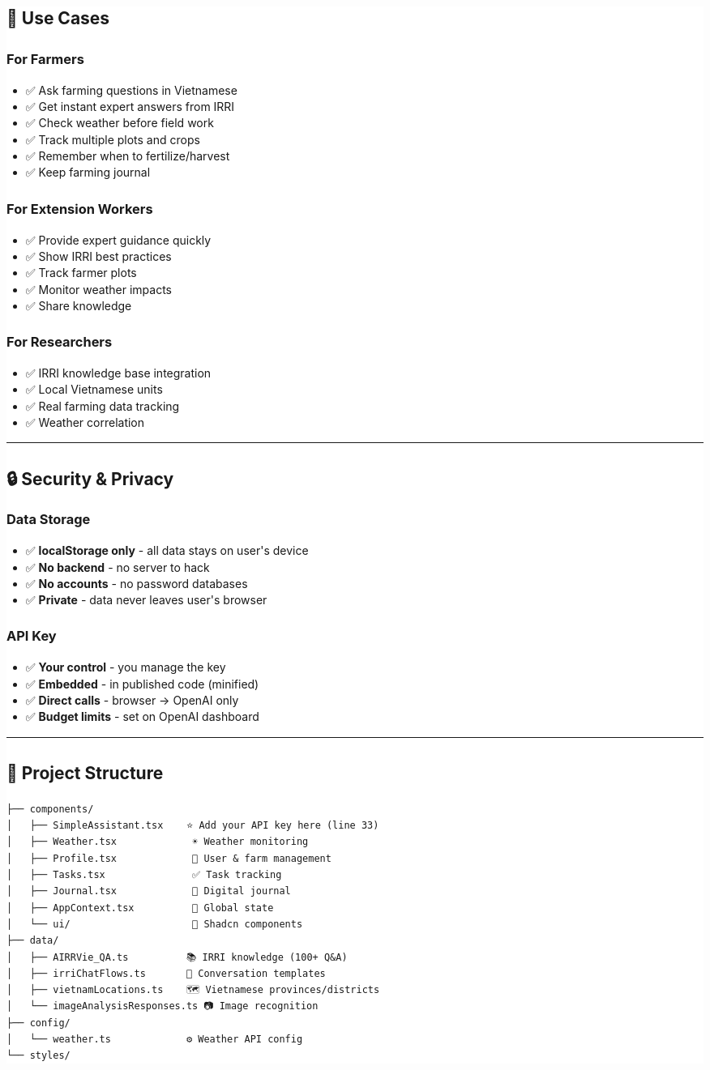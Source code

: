 
## 🎯 Use Cases

### For Farmers
- ✅ Ask farming questions in Vietnamese
- ✅ Get instant expert answers from IRRI
- ✅ Check weather before field work
- ✅ Track multiple plots and crops
- ✅ Remember when to fertilize/harvest
- ✅ Keep farming journal

### For Extension Workers
- ✅ Provide expert guidance quickly
- ✅ Show IRRI best practices
- ✅ Track farmer plots
- ✅ Monitor weather impacts
- ✅ Share knowledge

### For Researchers
- ✅ IRRI knowledge base integration
- ✅ Local Vietnamese units
- ✅ Real farming data tracking
- ✅ Weather correlation

---

## 🔒 Security & Privacy

### Data Storage
- ✅ **localStorage only** - all data stays on user's device
- ✅ **No backend** - no server to hack
- ✅ **No accounts** - no password databases
- ✅ **Private** - data never leaves user's browser

### API Key
- ✅ **Your control** - you manage the key
- ✅ **Embedded** - in published code (minified)
- ✅ **Direct calls** - browser → OpenAI only
- ✅ **Budget limits** - set on OpenAI dashboard

---

## 📂 Project Structure

```
├── components/
│   ├── SimpleAssistant.tsx    ⭐ Add your API key here (line 33)
│   ├── Weather.tsx             ☀️ Weather monitoring
│   ├── Profile.tsx             👤 User & farm management
│   ├── Tasks.tsx               ✅ Task tracking
│   ├── Journal.tsx             📝 Digital journal
│   ├── AppContext.tsx          🔄 Global state
│   └── ui/                     🎨 Shadcn components
├── data/
│   ├── AIRRVie_QA.ts          📚 IRRI knowledge (100+ Q&A)
│   ├── irriChatFlows.ts       💬 Conversation templates
│   ├── vietnamLocations.ts    🗺️ Vietnamese provinces/districts
│   └── imageAnalysisResponses.ts 📷 Image recognition
├── config/
│   └── weather.ts             ⚙️ Weather API config
└── styles/
```